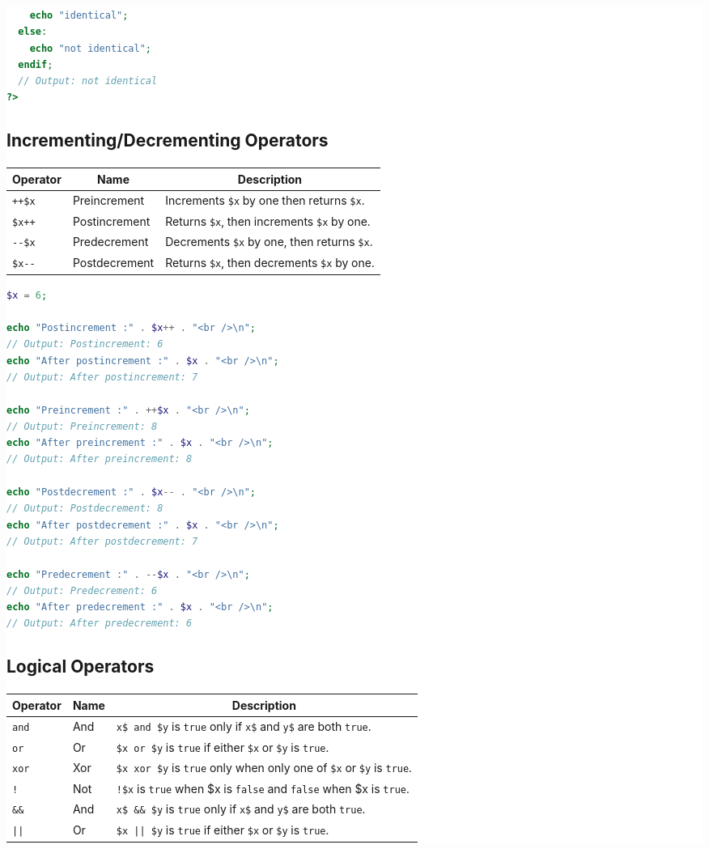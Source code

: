 ```php
    echo "identical";
  else:
    echo "not identical";
  endif;
  // Output: not identical
?>
```



## Incrementing/Decrementing Operators

Operator|Name|Description
---|---|---
`++$x`|Preincrement|Increments `$x` by one then returns `$x`.
`$x++`|Postincrement|Returns `$x`, then increments `$x` by one.
`--$x`|Predecrement|Decrements `$x` by one, then returns `$x`.
`$x--`|Postdecrement|Returns `$x`, then decrements `$x` by one.

```php
$x = 6;

echo "Postincrement :" . $x++ . "<br />\n"; 
// Output: Postincrement: 6
echo "After postincrement :" . $x . "<br />\n"; 
// Output: After postincrement: 7

echo "Preincrement :" . ++$x . "<br />\n"; 
// Output: Preincrement: 8
echo "After preincrement :" . $x . "<br />\n"; 
// Output: After preincrement: 8

echo "Postdecrement :" . $x-- . "<br />\n"; 
// Output: Postdecrement: 8
echo "After postdecrement :" . $x . "<br />\n"; 
// Output: After postdecrement: 7

echo "Predecrement :" . --$x . "<br />\n"; 
// Output: Predecrement: 6
echo "After predecrement :" . $x . "<br />\n"; 
// Output: After predecrement: 6
```

## Logical Operators

Operator|Name|Description
---|---|---
`and`|And|`x$ and $y` is `true` only if `x$` and `y$` are both `true`.
`or`|Or|`$x or $y` is `true` if either `$x` or `$y` is `true`.
`xor`|Xor|`$x xor $y` is `true` only when only one of `$x` or `$y` is `true`.
`!`|Not|`!$x` is `true` when $x is `false` and `false` when $x is `true`.
`&&`|And|`x$ && $y` is `true` only if `x$` and `y$` are both `true`.
`\|\|`|Or|`$x \|\| $y` is `true` if either `$x` or `$y` is `true`.
